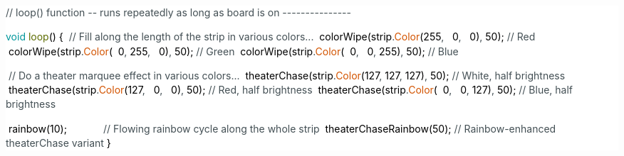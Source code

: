 
<font color="#434f54">&#47;&#47; loop() function -- runs repeatedly as long as board is on ---------------</font>

<font color="#00979c">void</font> <font color="#5e6d03">loop</font><font color="#000000">(</font><font color="#000000">)</font> <font color="#000000">{</font>
 &nbsp;<font color="#434f54">&#47;&#47; Fill along the length of the strip in various colors...</font>
 &nbsp;<font color="#000000">colorWipe</font><font color="#000000">(</font><font color="#000000">strip</font><font color="#434f54">.</font><font color="#d35400">Color</font><font color="#000000">(</font><font color="#000000">255</font><font color="#434f54">,</font> &nbsp;&nbsp;<font color="#000000">0</font><font color="#434f54">,</font> &nbsp;&nbsp;<font color="#000000">0</font><font color="#000000">)</font><font color="#434f54">,</font> <font color="#000000">50</font><font color="#000000">)</font><font color="#000000">;</font> <font color="#434f54">&#47;&#47; Red</font>
 &nbsp;<font color="#000000">colorWipe</font><font color="#000000">(</font><font color="#000000">strip</font><font color="#434f54">.</font><font color="#d35400">Color</font><font color="#000000">(</font> &nbsp;<font color="#000000">0</font><font color="#434f54">,</font> <font color="#000000">255</font><font color="#434f54">,</font> &nbsp;&nbsp;<font color="#000000">0</font><font color="#000000">)</font><font color="#434f54">,</font> <font color="#000000">50</font><font color="#000000">)</font><font color="#000000">;</font> <font color="#434f54">&#47;&#47; Green</font>
 &nbsp;<font color="#000000">colorWipe</font><font color="#000000">(</font><font color="#000000">strip</font><font color="#434f54">.</font><font color="#d35400">Color</font><font color="#000000">(</font> &nbsp;<font color="#000000">0</font><font color="#434f54">,</font> &nbsp;&nbsp;<font color="#000000">0</font><font color="#434f54">,</font> <font color="#000000">255</font><font color="#000000">)</font><font color="#434f54">,</font> <font color="#000000">50</font><font color="#000000">)</font><font color="#000000">;</font> <font color="#434f54">&#47;&#47; Blue</font>

 &nbsp;<font color="#434f54">&#47;&#47; Do a theater marquee effect in various colors...</font>
 &nbsp;<font color="#000000">theaterChase</font><font color="#000000">(</font><font color="#000000">strip</font><font color="#434f54">.</font><font color="#d35400">Color</font><font color="#000000">(</font><font color="#000000">127</font><font color="#434f54">,</font> <font color="#000000">127</font><font color="#434f54">,</font> <font color="#000000">127</font><font color="#000000">)</font><font color="#434f54">,</font> <font color="#000000">50</font><font color="#000000">)</font><font color="#000000">;</font> <font color="#434f54">&#47;&#47; White, half brightness</font>
 &nbsp;<font color="#000000">theaterChase</font><font color="#000000">(</font><font color="#000000">strip</font><font color="#434f54">.</font><font color="#d35400">Color</font><font color="#000000">(</font><font color="#000000">127</font><font color="#434f54">,</font> &nbsp;&nbsp;<font color="#000000">0</font><font color="#434f54">,</font> &nbsp;&nbsp;<font color="#000000">0</font><font color="#000000">)</font><font color="#434f54">,</font> <font color="#000000">50</font><font color="#000000">)</font><font color="#000000">;</font> <font color="#434f54">&#47;&#47; Red, half brightness</font>
 &nbsp;<font color="#000000">theaterChase</font><font color="#000000">(</font><font color="#000000">strip</font><font color="#434f54">.</font><font color="#d35400">Color</font><font color="#000000">(</font> &nbsp;<font color="#000000">0</font><font color="#434f54">,</font> &nbsp;&nbsp;<font color="#000000">0</font><font color="#434f54">,</font> <font color="#000000">127</font><font color="#000000">)</font><font color="#434f54">,</font> <font color="#000000">50</font><font color="#000000">)</font><font color="#000000">;</font> <font color="#434f54">&#47;&#47; Blue, half brightness</font>

 &nbsp;<font color="#000000">rainbow</font><font color="#000000">(</font><font color="#000000">10</font><font color="#000000">)</font><font color="#000000">;</font> &nbsp;&nbsp;&nbsp;&nbsp;&nbsp;&nbsp;&nbsp;&nbsp;&nbsp;&nbsp;&nbsp;&nbsp;<font color="#434f54">&#47;&#47; Flowing rainbow cycle along the whole strip</font>
 &nbsp;<font color="#000000">theaterChaseRainbow</font><font color="#000000">(</font><font color="#000000">50</font><font color="#000000">)</font><font color="#000000">;</font> <font color="#434f54">&#47;&#47; Rainbow-enhanced theaterChase variant</font>
<font color="#000000">}</font>
